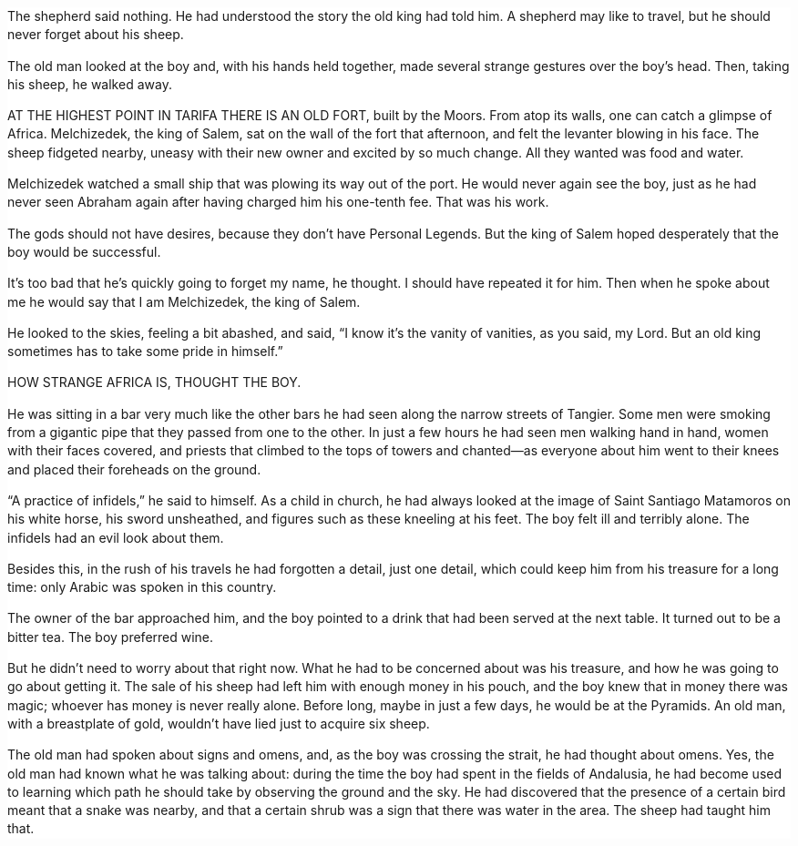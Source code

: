 The shepherd said nothing. He had understood the story the old king  had  told  him.  A  shepherd  may  like  to  travel,  but  he  should never forget about his sheep. 

The old man looked at the boy and, with his hands held together, made several strange gestures over the boy’s head. Then, taking his sheep, he walked away. 

AT  THE  HIGHEST  POINT  IN  TARIFA  THERE  IS  AN  OLD  FORT,  built  by  the Moors.  From  atop  its  walls,  one  can  catch  a  glimpse  of  Africa. Melchizedek,  the  king  of  Salem,  sat  on  the  wall  of  the  fort  that afternoon,  and  felt  the  levanter  blowing  in  his  face.  The  sheep fidgeted  nearby,  uneasy  with  their  new  owner  and  excited  by  so much change. All they wanted was food and water. 

Melchizedek watched a small ship that was plowing its way out of the port. He would never again see the boy, just as he had never seen  Abraham  again  after  having  charged  him  his  one-tenth  fee. That was his work. 

The  gods  should  not  have  desires,  because  they  don’t  have Personal Legends. But the king of Salem hoped desperately that the boy would be successful. 

It’s  too  bad  that  he’s  quickly  going  to  forget  my  name,  he thought.  I  should  have  repeated  it  for  him.  Then  when  he  spoke about me he would say that I am Melchizedek, the king of Salem. 

He looked to the skies, feeling a bit abashed, and said, “I know it’s  the  vanity  of  vanities,  as  you  said,  my  Lord.  But  an  old  king sometimes has to take some pride in himself.” 

HOW STRANGE AFRICA IS, THOUGHT THE BOY. 

He was sitting in a bar very much like the other bars he had seen along the narrow streets of Tangier. Some men were smoking from a gigantic pipe that they passed from one to the other. In just a few hours he had seen men walking hand in hand, women with their faces covered, and priests that climbed to the tops of towers and chanted—as  everyone  about  him  went  to  their  knees  and  placed their foreheads on the ground. 

“A practice of infidels,” he said to himself. As a child in church, he had always looked at the image of Saint Santiago Matamoros on his white  horse,  his  sword  unsheathed,  and  figures  such  as  these kneeling at his feet. The boy felt ill and terribly alone. The infidels had an evil look about them. 

Besides this, in the rush of his travels he had forgotten a detail, just one detail, which could keep him from his treasure for a long time: only Arabic was spoken in this country. 

The owner of the bar approached him, and the boy pointed to a drink that had been served at the next table. It turned out to be a bitter tea. The boy preferred wine. 

But he didn’t need to worry about that right now. What he had to be concerned about was his treasure, and how he was going to go about  getting  it.  The  sale  of  his  sheep  had  left  him  with  enough money  in  his  pouch,  and  the  boy  knew  that  in  money  there  was magic; whoever has money is never really alone. Before long, maybe in just a few days, he would be at the Pyramids. An old man, with a breastplate of gold, wouldn’t have lied just to acquire six sheep. 

The old man had spoken about signs and omens, and, as the boy was crossing the strait, he had thought about omens. Yes, the old man had known what he was talking about: during the time the boy had spent in the fields of Andalusia, he had become used to learning which path he should take by observing the ground and the sky. He had  discovered  that  the  presence  of  a  certain  bird  meant  that  a snake was nearby, and that a certain shrub was a sign that there was water in the area. The sheep had taught him that. 
